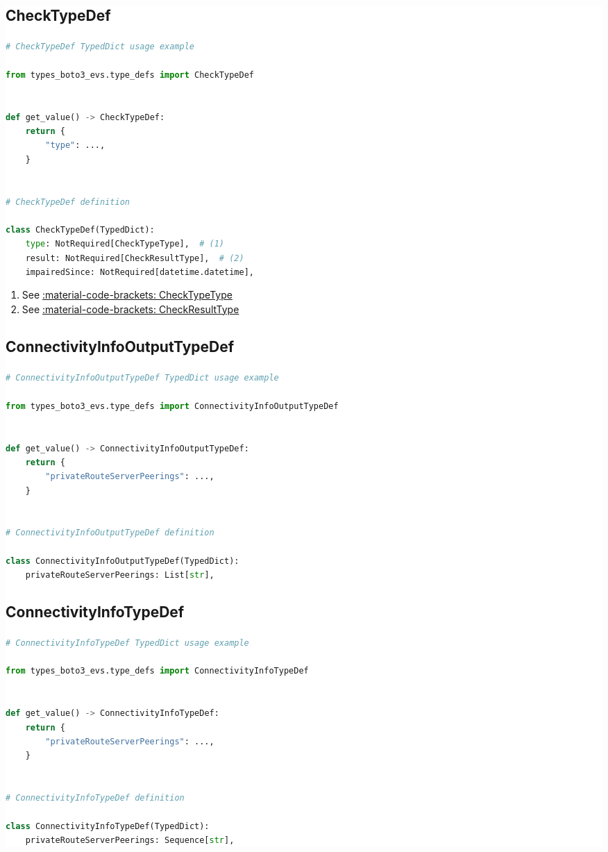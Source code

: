 
## CheckTypeDef

```python
# CheckTypeDef TypedDict usage example

from types_boto3_evs.type_defs import CheckTypeDef


def get_value() -> CheckTypeDef:
    return {
        "type": ...,
    }


# CheckTypeDef definition

class CheckTypeDef(TypedDict):
    type: NotRequired[CheckTypeType],  # (1)
    result: NotRequired[CheckResultType],  # (2)
    impairedSince: NotRequired[datetime.datetime],
```

1. See [:material-code-brackets: CheckTypeType](./literals.md#checktypetype)
2. See [:material-code-brackets: CheckResultType](./literals.md#checkresulttype)

## ConnectivityInfoOutputTypeDef

```python
# ConnectivityInfoOutputTypeDef TypedDict usage example

from types_boto3_evs.type_defs import ConnectivityInfoOutputTypeDef


def get_value() -> ConnectivityInfoOutputTypeDef:
    return {
        "privateRouteServerPeerings": ...,
    }


# ConnectivityInfoOutputTypeDef definition

class ConnectivityInfoOutputTypeDef(TypedDict):
    privateRouteServerPeerings: List[str],
```


## ConnectivityInfoTypeDef

```python
# ConnectivityInfoTypeDef TypedDict usage example

from types_boto3_evs.type_defs import ConnectivityInfoTypeDef


def get_value() -> ConnectivityInfoTypeDef:
    return {
        "privateRouteServerPeerings": ...,
    }


# ConnectivityInfoTypeDef definition

class ConnectivityInfoTypeDef(TypedDict):
    privateRouteServerPeerings: Sequence[str],
```